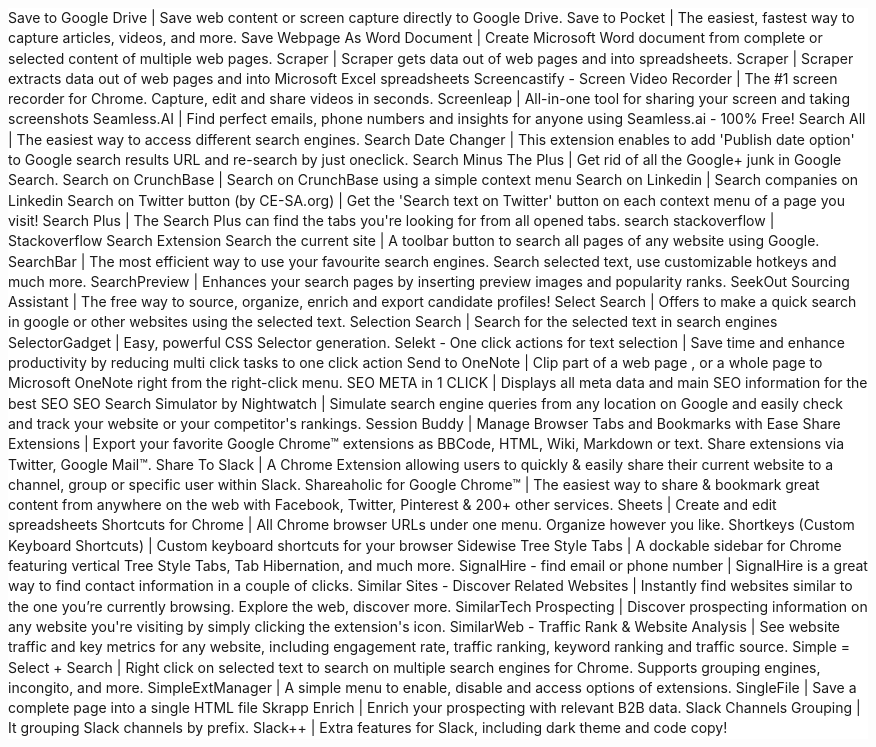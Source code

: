 Save to Google Drive | Save web content or screen capture directly to Google Drive.
Save to Pocket | The easiest, fastest way to capture articles, videos, and more.
Save Webpage As Word Document | Create Microsoft Word document from complete or selected content of multiple web pages.
Scraper | Scraper gets data out of web pages and into spreadsheets.
Scraper | Scraper extracts data out of web pages and into Microsoft Excel spreadsheets
Screencastify - Screen Video Recorder | The #1 screen recorder for Chrome. Capture, edit and share videos in seconds.
Screenleap | All-in-one tool for sharing your screen and taking screenshots
Seamless.AI | Find perfect emails, phone numbers and insights for anyone using Seamless.ai - 100% Free!
Search All | The easiest way to access different search engines.
Search Date Changer | This extension enables to add 'Publish date option' to Google search results URL and re-search by just oneclick.
Search Minus The Plus | Get rid of all the Google+ junk in Google Search.
Search on CrunchBase | Search on CrunchBase using a simple context menu
Search on Linkedin | Search companies on Linkedin
Search on Twitter button (by CE-SA.org) | Get the 'Search text on Twitter' button on each context menu of a page you visit!
Search Plus | The Search Plus can find the tabs you're looking for from all opened tabs.
search stackoverflow | Stackoverflow Search Extension
Search the current site | A toolbar button to search all pages of any website using Google.
SearchBar | The most efficient way to use your favourite search engines. Search selected text, use customizable hotkeys and much more.
SearchPreview | Enhances your search pages by inserting preview images and popularity ranks.
SeekOut Sourcing Assistant | The free way to source, organize, enrich and export candidate profiles!
Select Search | Offers to make a quick search in google or other websites using the selected text.
Selection Search | Search for the selected text in search engines
SelectorGadget | Easy, powerful CSS Selector generation.
Selekt - One click actions for text selection | Save time and enhance productivity by reducing multi click tasks to one click action
Send to OneNote | Clip part of a web page , or a whole page to Microsoft OneNote right from the right-click menu.
SEO META in 1 CLICK | Displays all meta data and main SEO information for the best SEO
SEO Search Simulator by Nightwatch | Simulate search engine queries from any location on Google and easily check and track your website or your competitor's rankings.
Session Buddy | Manage Browser Tabs and Bookmarks with Ease
Share Extensions | Export your favorite Google Chrome™ extensions as BBCode, HTML, Wiki, Markdown or text. Share extensions via Twitter, Google Mail™.
Share To Slack | A Chrome Extension allowing users to quickly & easily share their current website to a channel, group or specific user within Slack.
Shareaholic for Google Chrome™ | The easiest way to share & bookmark great content from anywhere on the web with Facebook, Twitter, Pinterest & 200+ other services.
Sheets | Create and edit spreadsheets
Shortcuts for Chrome | All Chrome browser URLs under one menu. Organize however you like.
Shortkeys (Custom Keyboard Shortcuts) | Custom keyboard shortcuts for your browser
Sidewise Tree Style Tabs | A dockable sidebar for Chrome featuring vertical Tree Style Tabs, Tab Hibernation, and much more.
SignalHire - find email or phone number | SignalHire is a great way to find contact information in a couple of clicks.
Similar Sites - Discover Related Websites | Instantly find websites similar to the one you’re currently browsing. Explore the web, discover more.
SimilarTech Prospecting | Discover prospecting information on any website you're visiting by simply clicking the extension's icon.
SimilarWeb - Traffic Rank & Website Analysis | See website traffic and key metrics for any website, including engagement rate, traffic ranking, keyword ranking and traffic source.
Simple = Select + Search | Right click on selected text to search on multiple search engines for Chrome. Supports grouping engines, incongito, and more.
SimpleExtManager | A simple menu to enable, disable and access options of extensions.
SingleFile | Save a complete page into a single HTML file
Skrapp Enrich | Enrich your prospecting with relevant B2B data.
Slack Channels Grouping | It grouping Slack channels by prefix.
Slack++ | Extra features for Slack, including dark theme and code copy!
